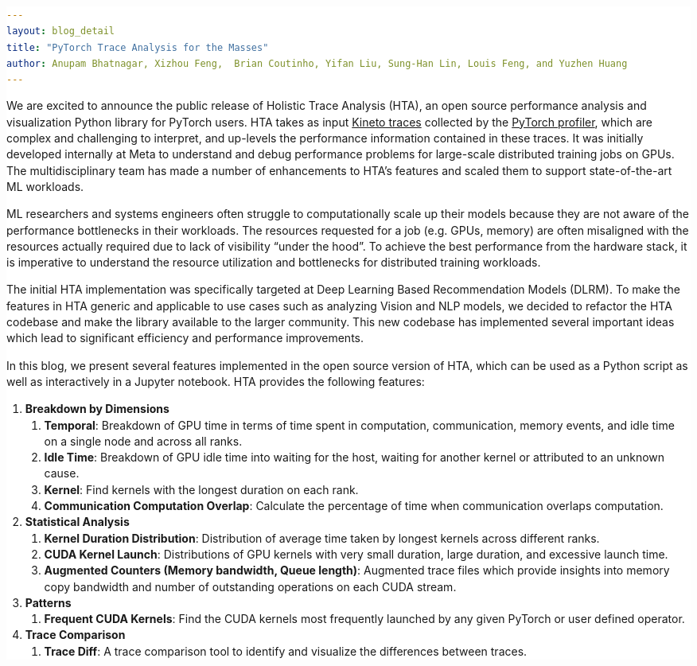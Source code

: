 ```yaml
---
layout: blog_detail
title: "PyTorch Trace Analysis for the Masses"
author: Anupam Bhatnagar, Xizhou Feng,  Brian Coutinho, Yifan Liu, Sung-Han Lin, Louis Feng, and Yuzhen Huang
---
```


We are excited to announce the public release of Holistic Trace Analysis (HTA), an open source performance analysis and visualization Python library for PyTorch users. HTA takes as input [Kineto traces](https://github.com/pytorch/kineto) collected by the [PyTorch profiler](https://pytorch.org/blog/introducing-pytorch-profiler-the-new-and-improved-performance-tool/), which are complex and challenging to interpret, and up-levels the performance information contained in these traces. It was initially developed internally at Meta to understand and debug performance problems for large-scale distributed training jobs on GPUs. The multidisciplinary team has made a number of enhancements to HTA’s features and scaled them to support state-of-the-art ML workloads. 

ML researchers and systems engineers often struggle to computationally scale up their models because they are not aware of the performance bottlenecks in their workloads. The resources requested for a job (e.g. GPUs, memory) are often misaligned with the resources actually required due to lack of visibility “under the hood”. To achieve the best performance from the hardware stack, it is imperative to understand the resource utilization and bottlenecks for distributed training workloads.

The initial HTA implementation was specifically targeted at Deep Learning Based Recommendation Models (DLRM). To make the features in HTA generic and applicable to use cases such as analyzing Vision and NLP models, we decided to refactor the HTA codebase and make the library available to the larger community. This new codebase has implemented several important ideas which lead to significant efficiency and performance improvements. 

In this blog, we present several features implemented in the open source version of HTA, which can be used as a Python script as well as interactively in a Jupyter notebook. HTA provides the following features:

1. **Breakdown by Dimensions**
    1. **Temporal**: Breakdown of GPU time in terms of time spent in computation, communication, memory events, and idle time on a single node and across all ranks.
    1. **Idle Time**: Breakdown of GPU idle time into waiting for the host, waiting for another kernel or attributed to an unknown cause.
    1. **Kernel**: Find kernels with the longest duration on each rank.
    1. **Communication Computation Overlap**: Calculate the percentage of time when communication overlaps computation.
1. **Statistical Analysis**
    1. **Kernel Duration Distribution**: Distribution of average time taken by longest kernels across different ranks.
    1. **CUDA Kernel Launch**: Distributions of GPU kernels with very small duration, large duration, and excessive launch time.
    1. **Augmented Counters (Memory bandwidth, Queue length)**: Augmented trace files which provide insights into memory copy bandwidth and number of outstanding operations on each CUDA stream.
1. **Patterns**
    1. **Frequent CUDA Kernels**: Find the CUDA kernels most frequently launched by any given PyTorch or user defined operator.
1. **Trace Comparison**
    1. **Trace Diff**: A trace comparison tool to identify and visualize the differences between traces.
